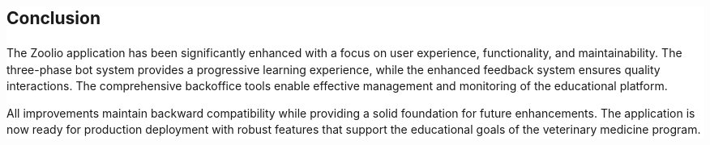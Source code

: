 ## Conclusion

The Zoolio application has been significantly enhanced with a focus on user experience, functionality, and maintainability. The three-phase bot system provides a progressive learning experience, while the enhanced feedback system ensures quality interactions. The comprehensive backoffice tools enable effective management and monitoring of the educational platform.

All improvements maintain backward compatibility while providing a solid foundation for future enhancements. The application is now ready for production deployment with robust features that support the educational goals of the veterinary medicine program.
